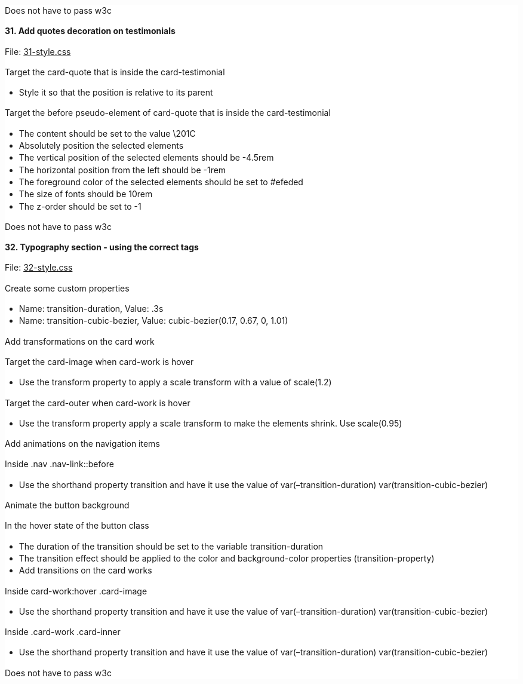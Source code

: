 Does not have to pass w3c


**31. Add quotes decoration on testimonials**

File: [31-style.css](styles/31-style.css)

Target the card-quote that is inside the card-testimonial

- Style it so that the position is relative to its parent

Target the before pseudo-element of card-quote that is inside the card-testimonial

- The content should be set to the value \201C
- Absolutely position the selected elements
- The vertical position of the selected elements should be -4.5rem
- The horizontal position from the left should be -1rem
- The foreground color of the selected elements should be set to #efeded
- The size of fonts should be 10rem
- The z-order should be set to -1

Does not have to pass w3c


**32. Typography section - using the correct tags**

File: [32-style.css](styles/32-style.css)

Create some custom properties

- Name: transition-duration, Value: .3s
- Name: transition-cubic-bezier, Value: cubic-bezier(0.17, 0.67, 0, 1.01)

Add transformations on the card work

Target the card-image when card-work is hover

- Use the transform property to apply a scale transform with a value of scale(1.2)

Target the card-outer when card-work is hover

- Use the transform property apply a scale transform to make the elements shrink. Use scale(0.95)

Add animations on the navigation items

Inside .nav .nav-link::before

- Use the shorthand property transition and have it use the value of var(–transition-duration) var(transition-cubic-bezier)

Animate the button background

In the hover state of the button class

- The duration of the transition should be set to the variable transition-duration
- The transition effect should be applied to the color and background-color properties (transition-property)
- Add transitions on the card works

Inside card-work:hover .card-image

- Use the shorthand property transition and have it use the value of var(–transition-duration) var(transition-cubic-bezier)

Inside .card-work .card-inner

- Use the shorthand property transition and have it use the value of var(–transition-duration) var(transition-cubic-bezier)

Does not have to pass w3c